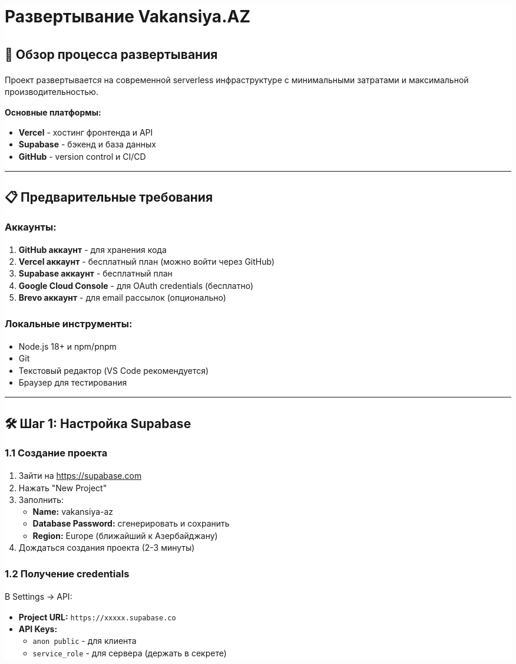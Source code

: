 # Развертывание Vakansiya.AZ

## 🚀 Обзор процесса развертывания

Проект развертывается на современной serverless инфраструктуре с минимальными затратами и максимальной производительностью.

**Основные платформы:**
- **Vercel** - хостинг фронтенда и API
- **Supabase** - бэкенд и база данных
- **GitHub** - version control и CI/CD

---

## 📋 Предварительные требования

### Аккаунты:

1. **GitHub аккаунт** - для хранения кода
2. **Vercel аккаунт** - бесплатный план (можно войти через GitHub)
3. **Supabase аккаунт** - бесплатный план
4. **Google Cloud Console** - для OAuth credentials (бесплатно)
5. **Brevo аккаунт** - для email рассылок (опционально)

### Локальные инструменты:

- Node.js 18+ и npm/pnpm
- Git
- Текстовый редактор (VS Code рекомендуется)
- Браузер для тестирования

---

## 🛠 Шаг 1: Настройка Supabase

### 1.1 Создание проекта

1. Зайти на https://supabase.com
2. Нажать "New Project"
3. Заполнить:
   - **Name:** vakansiya-az
   - **Database Password:** сгенерировать и сохранить
   - **Region:** Europe (ближайший к Азербайджану)
4. Дождаться создания проекта (2-3 минуты)

### 1.2 Получение credentials

В Settings → API:
- **Project URL:** `https://xxxxx.supabase.co`
- **API Keys:**
  - `anon public` - для клиента
  - `service_role` - для сервера (держать в секрете)
